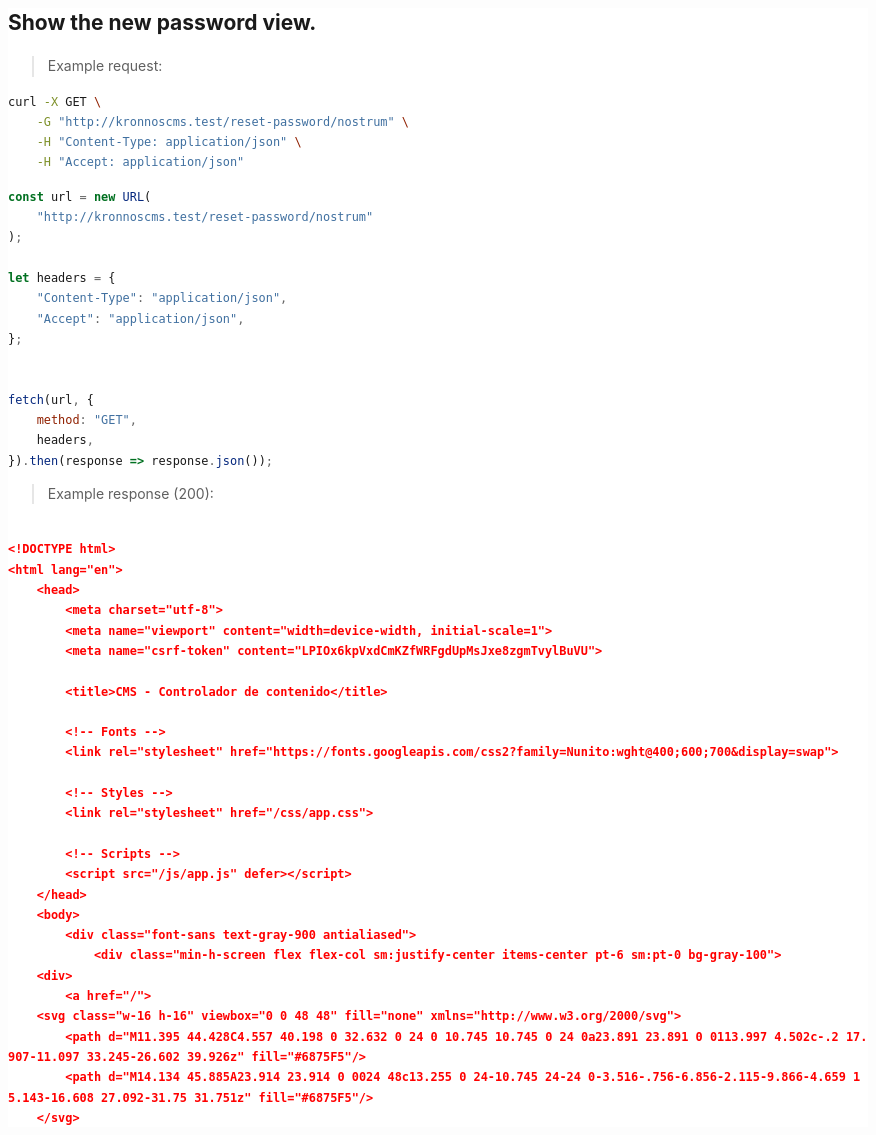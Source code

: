 
## Show the new password view.




> Example request:

```bash
curl -X GET \
    -G "http://kronnoscms.test/reset-password/nostrum" \
    -H "Content-Type: application/json" \
    -H "Accept: application/json"
```

```javascript
const url = new URL(
    "http://kronnoscms.test/reset-password/nostrum"
);

let headers = {
    "Content-Type": "application/json",
    "Accept": "application/json",
};


fetch(url, {
    method: "GET",
    headers,
}).then(response => response.json());
```


> Example response (200):

```json

<!DOCTYPE html>
<html lang="en">
    <head>
        <meta charset="utf-8">
        <meta name="viewport" content="width=device-width, initial-scale=1">
        <meta name="csrf-token" content="LPIOx6kpVxdCmKZfWRFgdUpMsJxe8zgmTvylBuVU">

        <title>CMS - Controlador de contenido</title>

        <!-- Fonts -->
        <link rel="stylesheet" href="https://fonts.googleapis.com/css2?family=Nunito:wght@400;600;700&display=swap">

        <!-- Styles -->
        <link rel="stylesheet" href="/css/app.css">

        <!-- Scripts -->
        <script src="/js/app.js" defer></script>
    </head>
    <body>
        <div class="font-sans text-gray-900 antialiased">
            <div class="min-h-screen flex flex-col sm:justify-center items-center pt-6 sm:pt-0 bg-gray-100">
    <div>
        <a href="/">
    <svg class="w-16 h-16" viewbox="0 0 48 48" fill="none" xmlns="http://www.w3.org/2000/svg">
        <path d="M11.395 44.428C4.557 40.198 0 32.632 0 24 0 10.745 10.745 0 24 0a23.891 23.891 0 0113.997 4.502c-.2 17.907-11.097 33.245-26.602 39.926z" fill="#6875F5"/>
        <path d="M14.134 45.885A23.914 23.914 0 0024 48c13.255 0 24-10.745 24-24 0-3.516-.756-6.856-2.115-9.866-4.659 15.143-16.608 27.092-31.75 31.751z" fill="#6875F5"/>
    </svg>
```